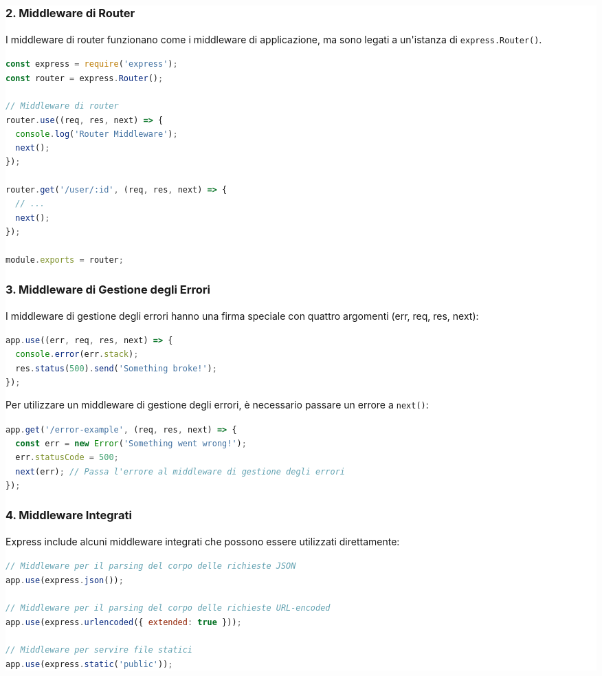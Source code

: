 ### 2. Middleware di Router

I middleware di router funzionano come i middleware di applicazione, ma sono legati a un'istanza di `express.Router()`.

```javascript
const express = require('express');
const router = express.Router();

// Middleware di router
router.use((req, res, next) => {
  console.log('Router Middleware');
  next();
});

router.get('/user/:id', (req, res, next) => {
  // ...
  next();
});

module.exports = router;
```

### 3. Middleware di Gestione degli Errori

I middleware di gestione degli errori hanno una firma speciale con quattro argomenti (err, req, res, next):

```javascript
app.use((err, req, res, next) => {
  console.error(err.stack);
  res.status(500).send('Something broke!');
});
```

Per utilizzare un middleware di gestione degli errori, è necessario passare un errore a `next()`:

```javascript
app.get('/error-example', (req, res, next) => {
  const err = new Error('Something went wrong!');
  err.statusCode = 500;
  next(err); // Passa l'errore al middleware di gestione degli errori
});
```

### 4. Middleware Integrati

Express include alcuni middleware integrati che possono essere utilizzati direttamente:

```javascript
// Middleware per il parsing del corpo delle richieste JSON
app.use(express.json());

// Middleware per il parsing del corpo delle richieste URL-encoded
app.use(express.urlencoded({ extended: true }));

// Middleware per servire file statici
app.use(express.static('public'));
```
